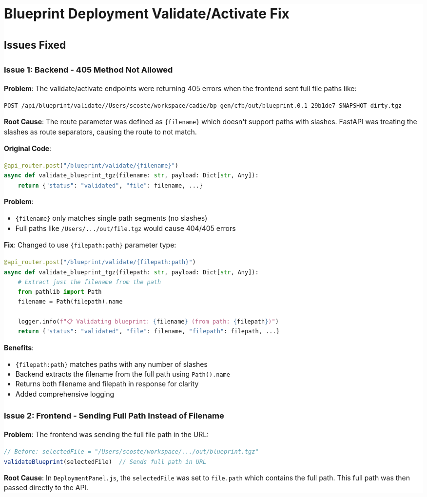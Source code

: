# Blueprint Deployment Validate/Activate Fix

## Issues Fixed

### Issue 1: Backend - 405 Method Not Allowed
**Problem**: The validate/activate endpoints were returning 405 errors when the frontend sent full file paths like:
```
POST /api/blueprint/validate//Users/scoste/workspace/cadie/bp-gen/cfb/out/blueprint.0.1-29b1de7-SNAPSHOT-dirty.tgz
```

**Root Cause**: The route parameter was defined as `{filename}` which doesn't support paths with slashes. FastAPI was treating the slashes as route separators, causing the route to not match.

**Original Code**:
```python
@api_router.post("/blueprint/validate/{filename}")
async def validate_blueprint_tgz(filename: str, payload: Dict[str, Any]):
    return {"status": "validated", "file": filename, ...}
```

**Problem**: 
- `{filename}` only matches single path segments (no slashes)
- Full paths like `/Users/.../out/file.tgz` would cause 404/405 errors

**Fix**: Changed to use `{filepath:path}` parameter type:
```python
@api_router.post("/blueprint/validate/{filepath:path}")
async def validate_blueprint_tgz(filepath: str, payload: Dict[str, Any]):
    # Extract just the filename from the path
    from pathlib import Path
    filename = Path(filepath).name
    
    logger.info(f"📋 Validating blueprint: {filename} (from path: {filepath})")
    return {"status": "validated", "file": filename, "filepath": filepath, ...}
```

**Benefits**:
- `{filepath:path}` matches paths with any number of slashes
- Backend extracts the filename from the full path using `Path().name`
- Returns both filename and filepath in response for clarity
- Added comprehensive logging

### Issue 2: Frontend - Sending Full Path Instead of Filename
**Problem**: The frontend was sending the full file path in the URL:
```javascript
// Before: selectedFile = "/Users/scoste/workspace/.../out/blueprint.tgz"
validateBlueprint(selectedFile)  // Sends full path in URL
```

**Root Cause**: In `DeploymentPanel.js`, the `selectedFile` was set to `file.path` which contains the full path. This full path was then passed directly to the API.

